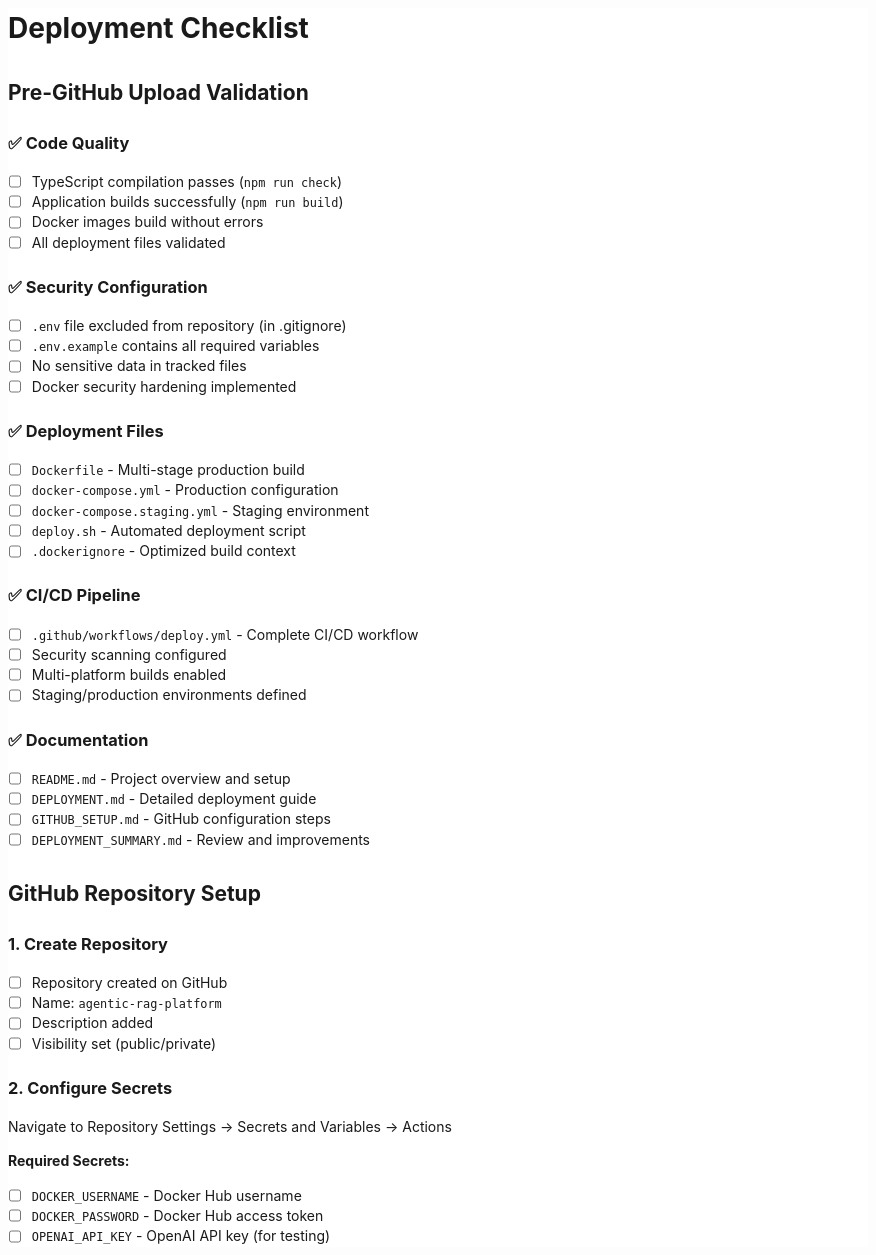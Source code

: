 # Deployment Checklist

## Pre-GitHub Upload Validation

### ✅ Code Quality
- [ ] TypeScript compilation passes (`npm run check`)
- [ ] Application builds successfully (`npm run build`)
- [ ] Docker images build without errors
- [ ] All deployment files validated

### ✅ Security Configuration
- [ ] `.env` file excluded from repository (in .gitignore)
- [ ] `.env.example` contains all required variables
- [ ] No sensitive data in tracked files
- [ ] Docker security hardening implemented

### ✅ Deployment Files
- [ ] `Dockerfile` - Multi-stage production build
- [ ] `docker-compose.yml` - Production configuration
- [ ] `docker-compose.staging.yml` - Staging environment
- [ ] `deploy.sh` - Automated deployment script
- [ ] `.dockerignore` - Optimized build context

### ✅ CI/CD Pipeline
- [ ] `.github/workflows/deploy.yml` - Complete CI/CD workflow
- [ ] Security scanning configured
- [ ] Multi-platform builds enabled
- [ ] Staging/production environments defined

### ✅ Documentation
- [ ] `README.md` - Project overview and setup
- [ ] `DEPLOYMENT.md` - Detailed deployment guide
- [ ] `GITHUB_SETUP.md` - GitHub configuration steps
- [ ] `DEPLOYMENT_SUMMARY.md` - Review and improvements

## GitHub Repository Setup

### 1. Create Repository
- [ ] Repository created on GitHub
- [ ] Name: `agentic-rag-platform`
- [ ] Description added
- [ ] Visibility set (public/private)

### 2. Configure Secrets
Navigate to Repository Settings → Secrets and Variables → Actions

**Required Secrets:**
- [ ] `DOCKER_USERNAME` - Docker Hub username
- [ ] `DOCKER_PASSWORD` - Docker Hub access token
- [ ] `OPENAI_API_KEY` - OpenAI API key (for testing)

